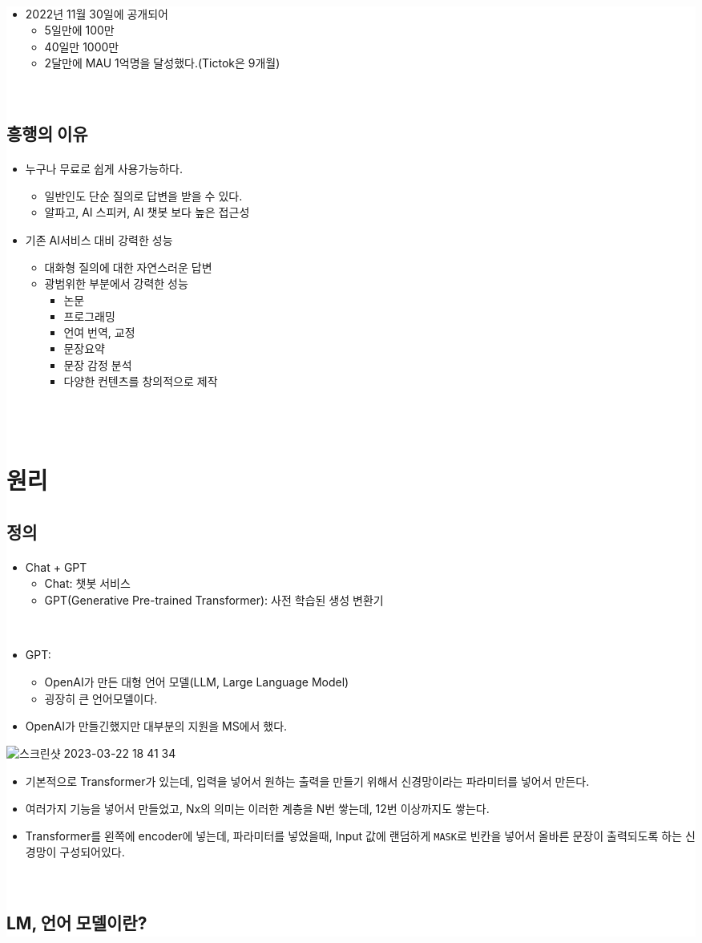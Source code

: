 - 2022년 11월 30일에 공개되어
  - 5일만에 100만
  - 40일만 1000만
  - 2달만에 MAU 1억명을 달성했다.(Tictok은 9개월)

<br>

## 흥행의 이유

- 누구나 무료로 쉽게 사용가능하다.

  - 일반인도 단순 질의로 답변을 받을 수 있다.
  - 알파고, AI 스피커, AI 챗봇 보다 높은 접근성

- 기존 AI서비스 대비 강력한 성능
  - 대화형 질의에 대한 자연스러운 답변
  - 광범위한 부분에서 강력한 성능
    - 논문
    - 프로그래밍
    - 언여 번역, 교정
    - 문장요약
    - 문장 감정 분석
    - 다양한 컨텐츠를 창의적으로 제작

<br>
<br>

# 원리

## 정의

- Chat + GPT
  - Chat: 챗봇 서비스
  - GPT(Generative Pre-trained Transformer): 사전 학습된 생성 변환기

<br>

- GPT:

  - OpenAI가 만든 대형 언어 모델(LLM, Large Language Model)
  - 굉장히 큰 언어모델이다.

- OpenAI가 만들긴했지만 대부분의 지원을 MS에서 했다.

<img width="516" alt="스크린샷 2023-03-22 18 41 34" src="https://user-images.githubusercontent.com/76278794/226863166-f483b24d-dbb4-46f2-8659-be06a321ba91.png">

- 기본적으로 Transformer가 있는데, 입력을 넣어서 원하는 출력을 만들기 위해서 신경망이라는 파라미터를 넣어서 만든다.
- 여러가지 기능을 넣어서 만들었고, Nx의 의미는 이러한 계층을 N번 쌓는데, 12번 이상까지도 쌓는다.

- Transformer를 왼쪽에 encoder에 넣는데, 파라미터를 넣었을때, Input 값에 랜덤하게 `MASK`로 빈칸을 넣어서 올바른 문장이 출력되도록 하는 신경망이 구성되어있다.

<br>

## LM, 언어 모델이란?

